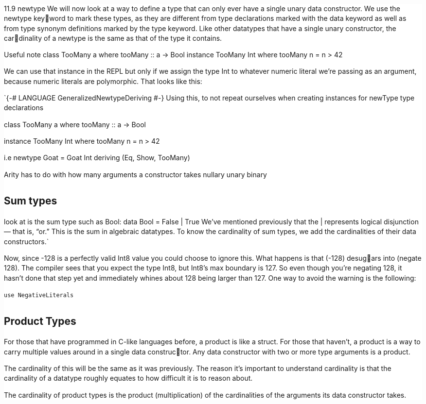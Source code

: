 11.9 newtype We will now look at a way to define a type that can only ever have a single unary data constructor. We use the newtype keyword to mark these types, as they are different from type declarations marked with the data keyword as well as from type synonym definitions marked by the type keyword. Like other datatypes that have a single unary constructor, the cardinality of a newtype is the same as that of the type it contains.

Useful note
class TooMany a where 
tooMany :: a -> Bool
instance TooMany Int where 
tooMany n = n > 42 

We can use that instance in the REPL but only if we assign the type Int to whatever numeric literal we’re passing as an argument, because numeric literals are polymorphic. That looks like this:

`{-# LANGUAGE GeneralizedNewtypeDeriving #-}
Using this, to not repeat ourselves when creating instances for newType type declarations

class TooMany a where 
tooMany :: a -> Bool 

instance TooMany Int where 
tooMany n = n > 42

i.e newtype Goat = Goat Int deriving (Eq, Show, TooMany)

Arity has to do with how many arguments a constructor takes
nullary
unary
binary

## Sum types
look at is the sum type such as Bool: data Bool = False | True We’ve mentioned previously that the | represents logical disjunction — that is, “or.” This is the sum in algebraic datatypes. To know the cardinality of sum types, we add the cardinalities of their data constructors.`

Now, since -128 is a perfectly valid Int8 value you could choose to ignore this. What happens is that (-128) desugars into (negate 128). The compiler sees that you expect the type Int8, but Int8’s max boundary is 127. So even though you’re negating 128, it hasn’t done that step yet and immediately whines about 128 being larger than 127. One way to avoid the warning is the following:

`use NegativeLiterals`

## Product Types
For those that have programmed in C-like languages before, a product is like a struct. For those that haven’t, a product is a way to carry multiple values around in a single data constructor. Any data constructor with two or more type arguments is a product.

The cardinality of this will be the same as it was previously. The reason it’s important to understand cardinality is that the cardinality of a datatype roughly equates to how difficult it is to reason about.

The cardinality of product types is the product (multiplication) of the cardinalities of the arguments its data constructor takes.
